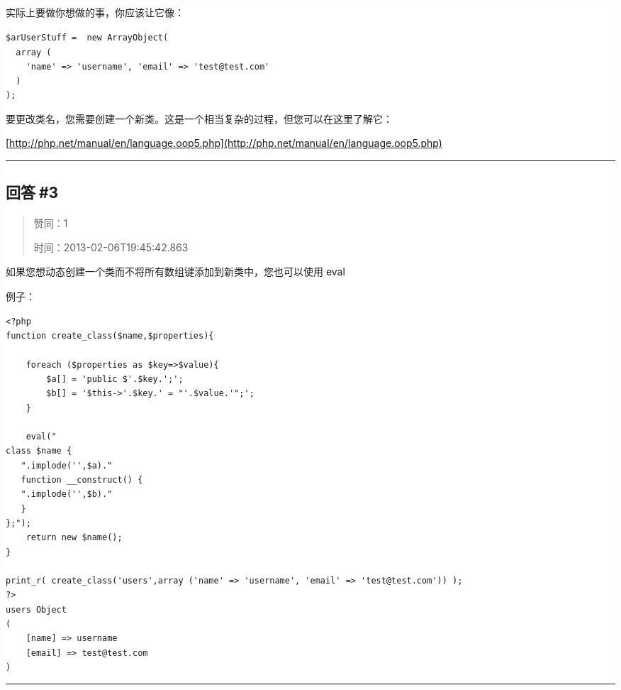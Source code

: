 实际上要做你想做的事，你应该让它像：

```
$arUserStuff =  new ArrayObject(
  array (
    'name' => 'username', 'email' => 'test@test.com'
  )
); 
```

要更改类名，您需要创建一个新类。这是一个相当复杂的过程，但您可以在这里了解它：

[http://php.net/manual/en/language.oop5.php](http://php.net/manual/en/language.oop5.php)

* * *

## 回答 #3

> 赞同：1
> 
> 时间：2013-02-06T19:45:42.863

如果您想动态创建一个类而不将所有数组键添加到新类中，您也可以使用 eval

例子：

```
<?php 
function create_class($name,$properties){

    foreach ($properties as $key=>$value){
        $a[] = 'public $'.$key.';';
        $b[] = '$this->'.$key.' = "'.$value.'";';
    }

    eval("
class $name {
   ".implode('',$a)."
   function __construct() {
   ".implode('',$b)."
   }
};");
    return new $name();
}

print_r( create_class('users',array ('name' => 'username', 'email' => 'test@test.com')) );
?>
users Object
(
    [name] => username
    [email] => test@test.com
) 
```

* * *
